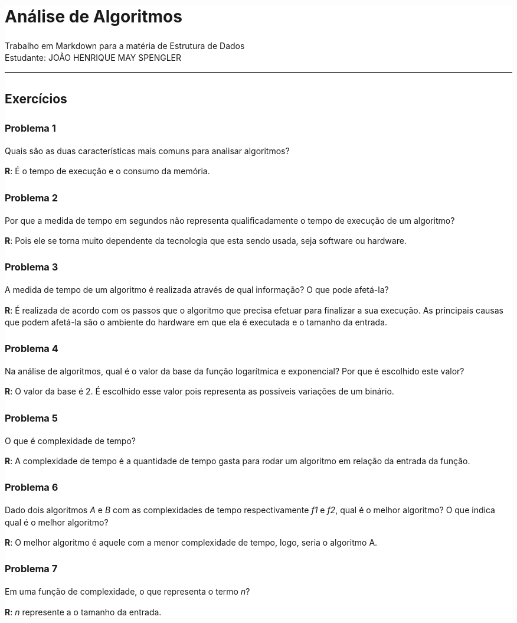 # Análise de Algoritmos

Trabalho em Markdown para a matéria de Estrutura de Dados   
Estudante: JOÃO HENRIQUE MAY SPENGLER

------------

## Exercícios

### Problema 1
Quais são as duas características mais comuns para analisar algoritmos?

**R**: É o tempo de execução e o consumo da memória.

### Problema 2
Por que a medida de tempo em segundos não representa qualiﬁcadamente o tempo de execução de um algoritmo?

**R**: Pois ele se torna muito dependente da tecnologia que esta sendo usada, seja software ou hardware.

### Problema 3
A medida de tempo de um algoritmo é realizada através de qual informação? O que pode afetá-la?

**R**: É realizada de acordo com os passos que o algoritmo que precisa efetuar para finalizar a sua execução. As principais causas que podem afetá-la são o ambiente do hardware em que ela é executada e o tamanho da entrada.

### Problema 4
Na análise de algoritmos, qual é o valor da base da função logarítmica e exponencial? Por que é escolhido este valor?

**R**: O valor da base é 2. É escolhido esse valor pois representa as possiveis variações de um binário.

### Problema 5
O que é complexidade de tempo?

**R**: A complexidade de tempo é a quantidade de tempo gasta para rodar um algoritmo em relação da entrada da função.

### Problema 6
Dado dois algoritmos *A* e *B* com as complexidades de tempo respectivamente *f1* e *f2*, qual é o melhor algoritmo? O que indica qual é o melhor algoritmo?

**R**: O melhor algoritmo é aquele com a menor complexidade de tempo, logo, seria o algoritmo A.

### Problema 7
Em uma função de complexidade, o que representa o termo *n*?

**R**: *n* represente a o tamanho da entrada.
